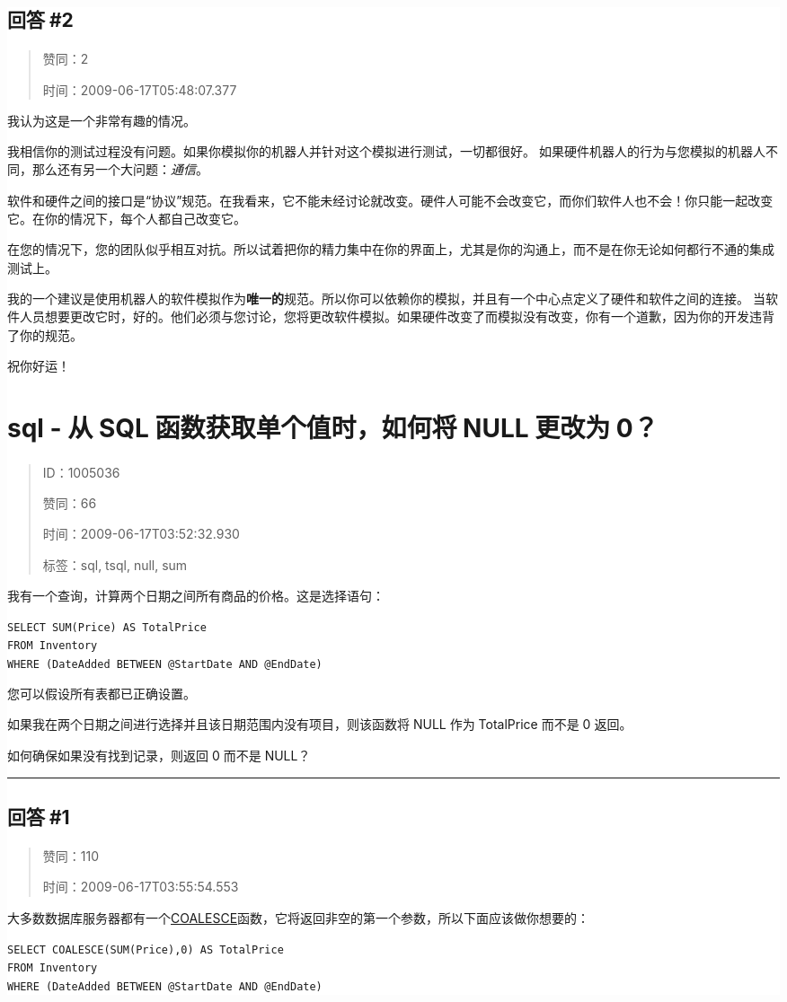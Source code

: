 ## 回答 #2

> 赞同：2
> 
> 时间：2009-06-17T05:48:07.377

我认为这是一个非常有趣的情况。

我相信你的测试过程没有问题。如果你模拟你的机器人并针对这个模拟进行测试，一切都很好。
如果硬件机器人的行为与您模拟的机器人不同，那么还有另一个大问题：*通信*。

软件和硬件之间的接口是“协议”规范。在我看来，它不能未经讨论就改变。硬件人可能不会改变它，而你们软件人也不会！你只能一起改变它。在你的情况下，每个人都自己改变它。

在您的情况下，您的团队似乎相互对抗。所以试着把你的精力集中在你的界面上，尤其是你的沟通上，而不是在你无论如何都行不通的集成测试上。

我的一个建议是使用机器人的软件模拟作为**唯一的**规范。所以你可以依赖你的模拟，并且有一个中心点定义了硬件和软件之间的连接。
当软件人员想要更改它时，好的。他们必须与您讨论，您将更改软件模拟。如果硬件改变了而模拟没有改变，你有一个道歉，因为你的开发违背了你的规范。

祝你好运！

# sql - 从 SQL 函数获取单个值时，如何将 NULL 更改为 0？

> ID：1005036
> 
> 赞同：66
> 
> 时间：2009-06-17T03:52:32.930
> 
> 标签：sql, tsql, null, sum

我有一个查询，计算两个日期之间所有商品的价格。这是选择语句：

```
SELECT SUM(Price) AS TotalPrice 
FROM Inventory
WHERE (DateAdded BETWEEN @StartDate AND @EndDate) 
```

您可以假设所有表都已正确设置。

如果我在两个日期之间进行选择并且该日期范围内没有项目，则该函数将 NULL 作为 TotalPrice 而不是 0 返回。

如何确保如果没有找到记录，则返回 0 而不是 NULL？

* * *

## 回答 #1

> 赞同：110
> 
> 时间：2009-06-17T03:55:54.553

大多数数据库服务器都有一个[COALESCE](http://msdn.microsoft.com/en-us/library/aa258244.aspx)函数，它将返回非空的第一个参数，所以下面应该做你想要的：

```
SELECT COALESCE(SUM(Price),0) AS TotalPrice
FROM Inventory
WHERE (DateAdded BETWEEN @StartDate AND @EndDate) 
```
